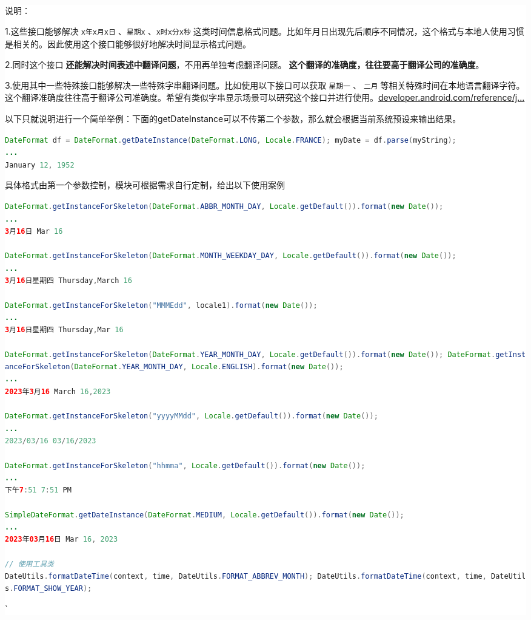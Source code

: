 说明：

1.这些接口能够解决 `x年x月x日` 、`星期x` 、`x时x分x秒` 这类时间信息格式问题。比如年月日出现先后顺序不同情况，这个格式与本地人使用习惯是相关的。因此使用这个接口能够很好地解决时间显示格式问题。

2.同时这个接口 **还能解决时间表述中翻译问题**，不用再单独考虑翻译问题。 **这个翻译的准确度，往往要高于翻译公司的准确度**。

3.使用其中一些特殊接口能够解决一些特殊字串翻译问题。比如使用以下接口可以获取 `星期一` 、 `二月` 等相关特殊时间在本地语言翻译字符。这个翻译准确度往往高于翻译公司准确度。希望有类似字串显示场景可以研究这个接口并进行使用。[developer.android.com/reference/j…](https://link.juejin.cn?target=https%3A%2F%2Fdeveloper.android.com%2Freference%2Fjava%2Futil%2FCalendar%23getDisplayName(int%2C%2520int%2C%2520java.util.Locale) "https://developer.android.com/reference/java/util/Calendar#getDisplayName(int,%20int,%20java.util.Locale)")

以下只就说明进行一个简单举例：下面的getDateInstance可以不传第二个参数，那么就会根据当前系统预设来输出结果。

```java
DateFormat df = DateFormat.getDateInstance(DateFormat.LONG, Locale.FRANCE); myDate = df.parse(myString);
... 
January 12, 1952
```


具体格式由第一个参数控制，模块可根据需求自行定制，给出以下使用案例

```java
DateFormat.getInstanceForSkeleton(DateFormat.ABBR_MONTH_DAY, Locale.getDefault()).format(new Date()); 
... 
3月16日 Mar 16 

DateFormat.getInstanceForSkeleton(DateFormat.MONTH_WEEKDAY_DAY, Locale.getDefault()).format(new Date()); 
... 
3月16日星期四 Thursday,March 16 

DateFormat.getInstanceForSkeleton("MMMEdd", locale1).format(new Date()); 
... 
3月16日星期四 Thursday,Mar 16 

DateFormat.getInstanceForSkeleton(DateFormat.YEAR_MONTH_DAY, Locale.getDefault()).format(new Date()); DateFormat.getInstanceForSkeleton(DateFormat.YEAR_MONTH_DAY, Locale.ENGLISH).format(new Date()); 
... 
2023年3月16 March 16,2023 

DateFormat.getInstanceForSkeleton("yyyyMMdd", Locale.getDefault()).format(new Date()); 
... 
2023/03/16 03/16/2023 

DateFormat.getInstanceForSkeleton("hhmma", Locale.getDefault()).format(new Date()); 
...
下午7:51 7:51 PM 

SimpleDateFormat.getDateInstance(DateFormat.MEDIUM, Locale.getDefault()).format(new Date()); 
... 
2023年03月16日 Mar 16, 2023 

// 使用工具类 
DateUtils.formatDateTime(context, time, DateUtils.FORMAT_ABBREV_MONTH); DateUtils.formatDateTime(context, time, DateUtils.FORMAT_SHOW_YEAR);
```
`
